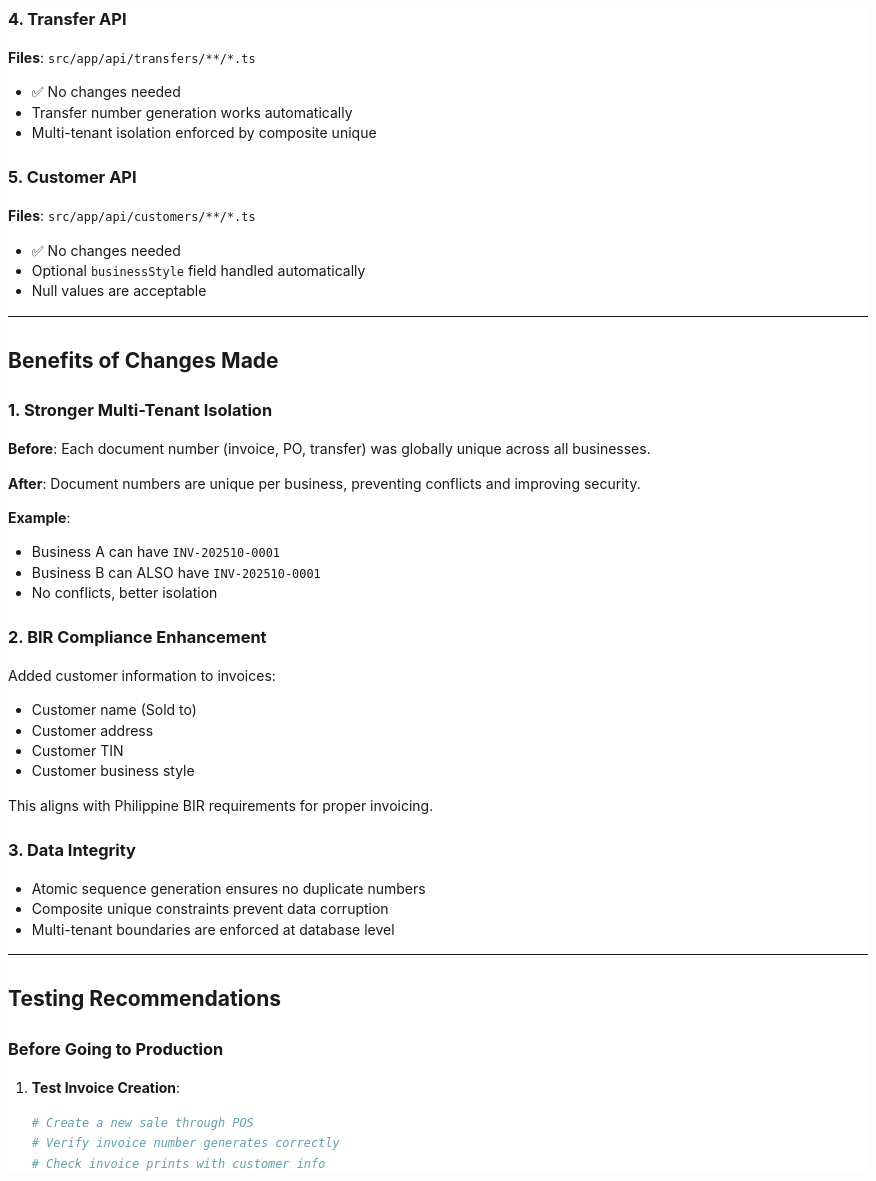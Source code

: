 ### 4. Transfer API
**Files**: `src/app/api/transfers/**/*.ts`
- ✅ No changes needed
- Transfer number generation works automatically
- Multi-tenant isolation enforced by composite unique

### 5. Customer API
**Files**: `src/app/api/customers/**/*.ts`
- ✅ No changes needed
- Optional `businessStyle` field handled automatically
- Null values are acceptable

---

## Benefits of Changes Made

### 1. Stronger Multi-Tenant Isolation
**Before**: Each document number (invoice, PO, transfer) was globally unique across all businesses.

**After**: Document numbers are unique per business, preventing conflicts and improving security.

**Example**:
- Business A can have `INV-202510-0001`
- Business B can ALSO have `INV-202510-0001`
- No conflicts, better isolation

### 2. BIR Compliance Enhancement
Added customer information to invoices:
- Customer name (Sold to)
- Customer address
- Customer TIN
- Customer business style

This aligns with Philippine BIR requirements for proper invoicing.

### 3. Data Integrity
- Atomic sequence generation ensures no duplicate numbers
- Composite unique constraints prevent data corruption
- Multi-tenant boundaries are enforced at database level

---

## Testing Recommendations

### Before Going to Production

1. **Test Invoice Creation**:
   ```bash
   # Create a new sale through POS
   # Verify invoice number generates correctly
   # Check invoice prints with customer info
   ```
